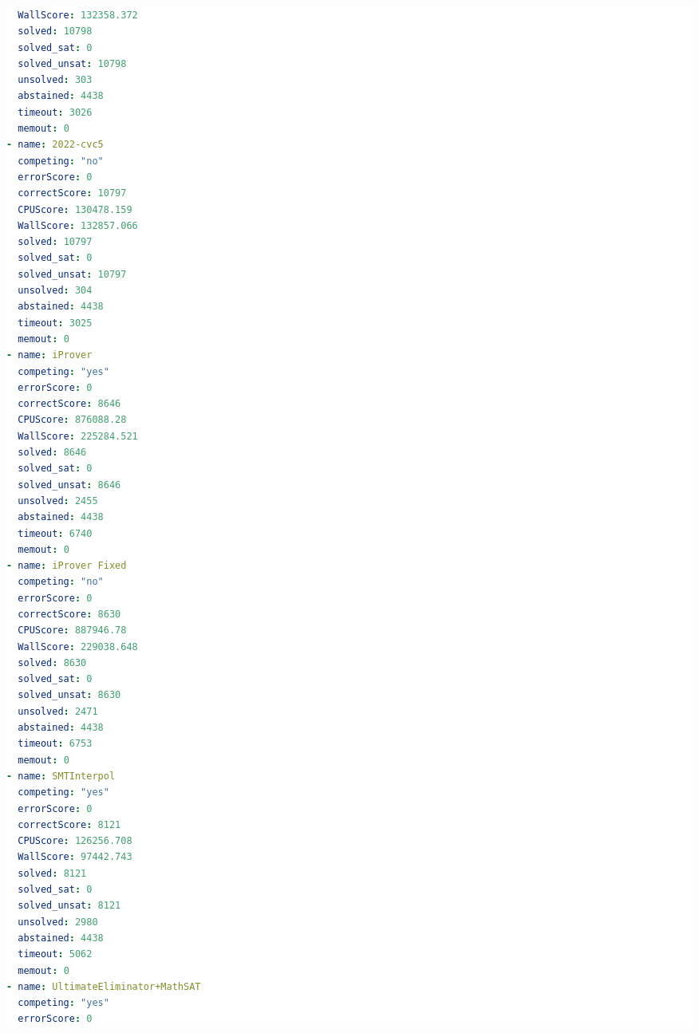 ```yaml
  WallScore: 132358.372
  solved: 10798
  solved_sat: 0
  solved_unsat: 10798
  unsolved: 303
  abstained: 4438
  timeout: 3026
  memout: 0
- name: 2022-cvc5
  competing: "no"
  errorScore: 0
  correctScore: 10797
  CPUScore: 130478.159
  WallScore: 132857.066
  solved: 10797
  solved_sat: 0
  solved_unsat: 10797
  unsolved: 304
  abstained: 4438
  timeout: 3025
  memout: 0
- name: iProver
  competing: "yes"
  errorScore: 0
  correctScore: 8646
  CPUScore: 876088.28
  WallScore: 225284.521
  solved: 8646
  solved_sat: 0
  solved_unsat: 8646
  unsolved: 2455
  abstained: 4438
  timeout: 6740
  memout: 0
- name: iProver Fixed
  competing: "no"
  errorScore: 0
  correctScore: 8630
  CPUScore: 887946.78
  WallScore: 229038.648
  solved: 8630
  solved_sat: 0
  solved_unsat: 8630
  unsolved: 2471
  abstained: 4438
  timeout: 6753
  memout: 0
- name: SMTInterpol
  competing: "yes"
  errorScore: 0
  correctScore: 8121
  CPUScore: 126256.708
  WallScore: 97442.743
  solved: 8121
  solved_sat: 0
  solved_unsat: 8121
  unsolved: 2980
  abstained: 4438
  timeout: 5062
  memout: 0
- name: UltimateEliminator+MathSAT
  competing: "yes"
  errorScore: 0
```